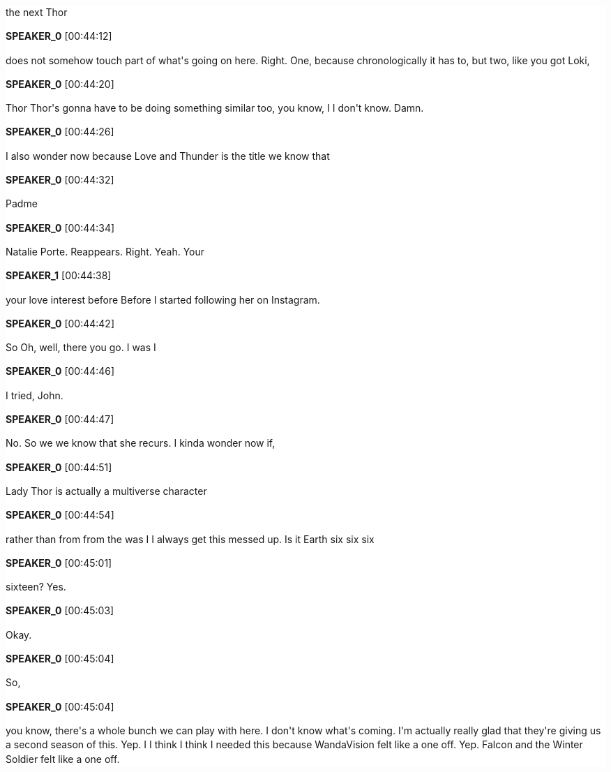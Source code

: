 the next Thor

**SPEAKER_0** [00:44:12]

does not somehow touch part of what's going on here. Right. One, because chronologically it has to, but two, like you got Loki,

**SPEAKER_0** [00:44:20]

Thor Thor's gonna have to be doing something similar too, you know, I I don't know. Damn.

**SPEAKER_0** [00:44:26]

I also wonder now because Love and Thunder is the title we know that

**SPEAKER_0** [00:44:32]

Padme

**SPEAKER_0** [00:44:34]

Natalie Porte. Reappears. Right. Yeah. Your

**SPEAKER_1** [00:44:38]

your love interest before Before I started following her on Instagram.

**SPEAKER_0** [00:44:42]

So Oh, well, there you go. I was I

**SPEAKER_0** [00:44:46]

I tried, John.

**SPEAKER_0** [00:44:47]

No. So we we know that she recurs. I kinda wonder now if,

**SPEAKER_0** [00:44:51]

Lady Thor is actually a multiverse character

**SPEAKER_0** [00:44:54]

rather than from from the was I I always get this messed up. Is it Earth six six six

**SPEAKER_0** [00:45:01]

sixteen? Yes.

**SPEAKER_0** [00:45:03]

Okay.

**SPEAKER_0** [00:45:04]

So,

**SPEAKER_0** [00:45:04]

you know, there's a whole bunch we can play with here. I don't know what's coming. I'm actually really glad that they're giving us a second season of this. Yep. I I think I think I needed this because WandaVision felt like a one off. Yep. Falcon and the Winter Soldier felt like a one off.
